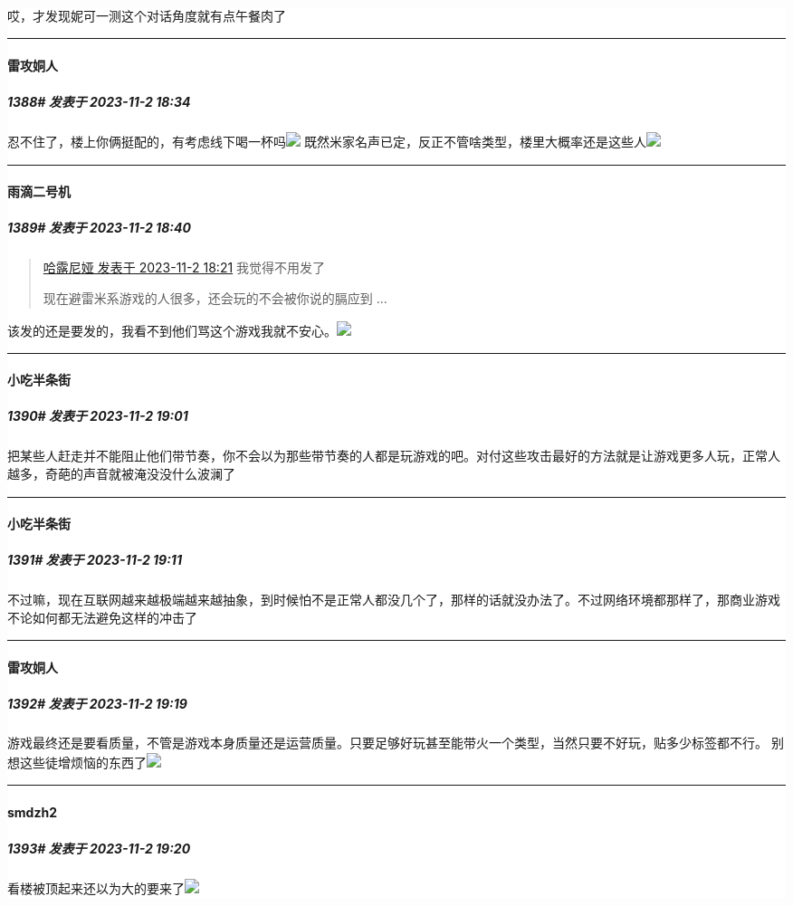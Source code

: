 哎，才发现妮可一测这个对话角度就有点午餐肉了

*****

####  雷攻姛人  
##### 1388#       发表于 2023-11-2 18:34

忍不住了，楼上你俩挺配的，有考虑线下喝一杯吗<img src="https://static.saraba1st.com/image/smiley/face2017/067.png" referrerpolicy="no-referrer">
既然米家名声已定，反正不管啥类型，楼里大概率还是这些人<img src="https://static.saraba1st.com/image/smiley/face2017/067.png" referrerpolicy="no-referrer">

*****

####  雨滴二号机  
##### 1389#       发表于 2023-11-2 18:40

<blockquote><a href="httphttps://bbs.saraba1st.com/2b/forum.php?mod=redirect&amp;goto=findpost&amp;pid=62917584&amp;ptid=2068301" target="_blank">哈露尼娅 发表于 2023-11-2 18:21</a>
我觉得不用发了

现在避雷米系游戏的人很多，还会玩的不会被你说的膈应到 ...</blockquote>
该发的还是要发的，我看不到他们骂这个游戏我就不安心。<img src="https://static.saraba1st.com/image/smiley/face2017/067.png" referrerpolicy="no-referrer">


*****

####  小吃半条街  
##### 1390#       发表于 2023-11-2 19:01

把某些人赶走并不能阻止他们带节奏，你不会以为那些带节奏的人都是玩游戏的吧。对付这些攻击最好的方法就是让游戏更多人玩，正常人越多，奇葩的声音就被淹没没什么波澜了


*****

####  小吃半条街  
##### 1391#       发表于 2023-11-2 19:11

不过嘛，现在互联网越来越极端越来越抽象，到时候怕不是正常人都没几个了，那样的话就没办法了。不过网络环境都那样了，那商业游戏不论如何都无法避免这样的冲击了


*****

####  雷攻姛人  
##### 1392#       发表于 2023-11-2 19:19

游戏最终还是要看质量，不管是游戏本身质量还是运营质量。只要足够好玩甚至能带火一个类型，当然只要不好玩，贴多少标签都不行。
别想这些徒增烦恼的东西了<img src="https://static.saraba1st.com/image/smiley/face2017/067.png" referrerpolicy="no-referrer">

*****

####  smdzh2  
##### 1393#       发表于 2023-11-2 19:20

看楼被顶起来还以为大的要来了<img src="https://static.saraba1st.com/image/smiley/face2017/076.png" referrerpolicy="no-referrer">
